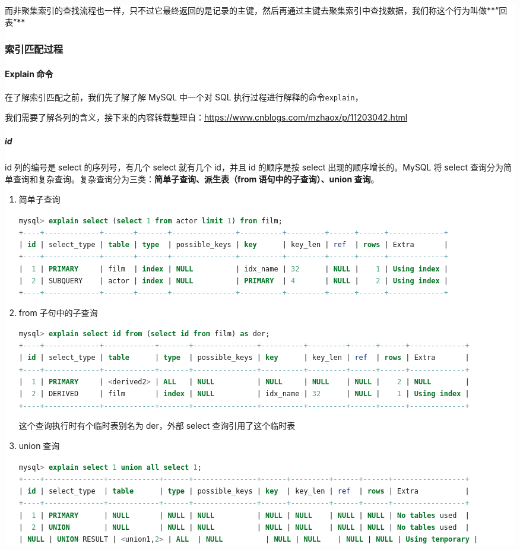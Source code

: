 而非聚集索引的查找流程也一样，只不过它最终返回的是记录的主键，然后再通过主键去聚集索引中查找数据，我们称这个行为叫做**“回表”**

### 索引匹配过程

#### Explain 命令

在了解索引匹配之前，我们先了解了解 MySQL 中一个对 SQL 执行过程进行解释的命令`explain`，

我们需要了解各列的含义，接下来的内容转载整理自：https://www.cnblogs.com/mzhaox/p/11203042.html

##### id

id 列的编号是 select 的序列号，有几个 select 就有几个 id，并且 id 的顺序是按 select 出现的顺序增长的。MySQL 将 select 查询分为简单查询和复杂查询。复杂查询分为三类：**简单子查询、派生表（from 语句中的子查询）、union 查询**。

1. 简单子查询

   ```sql
   mysql> explain select (select 1 from actor limit 1) from film;
   +----+-------------+-------+-------+---------------+----------+---------+------+------+-------------+
   | id | select_type | table | type  | possible_keys | key      | key_len | ref  | rows | Extra       |
   +----+-------------+-------+-------+---------------+----------+---------+------+------+-------------+
   |  1 | PRIMARY     | film  | index | NULL          | idx_name | 32      | NULL |    1 | Using index |
   |  2 | SUBQUERY    | actor | index | NULL          | PRIMARY  | 4       | NULL |    2 | Using index |
   +----+-------------+-------+-------+---------------+----------+---------+------+------+-------------+
   ```

2. from 子句中的子查询

   ```sql
   mysql> explain select id from (select id from film) as der;
   +----+-------------+------------+-------+---------------+----------+---------+------+------+-------------+
   | id | select_type | table      | type  | possible_keys | key      | key_len | ref  | rows | Extra       |
   +----+-------------+------------+-------+---------------+----------+---------+------+------+-------------+
   |  1 | PRIMARY     | <derived2> | ALL   | NULL          | NULL     | NULL    | NULL |    2 | NULL        |
   |  2 | DERIVED     | film       | index | NULL          | idx_name | 32      | NULL |    1 | Using index |
   +----+-------------+------------+-------+---------------+----------+---------+------+------+-------------+
   ```

   这个查询执行时有个临时表别名为 der，外部 select 查询引用了这个临时表

3. union 查询

   ```sql
   mysql> explain select 1 union all select 1;
   +----+--------------+------------+------+---------------+------+---------+------+------+-----------------+
   | id | select_type  | table      | type | possible_keys | key  | key_len | ref  | rows | Extra           |
   +----+--------------+------------+------+---------------+------+---------+------+------+-----------------+
   |  1 | PRIMARY      | NULL       | NULL | NULL          | NULL | NULL    | NULL | NULL | No tables used  |
   |  2 | UNION        | NULL       | NULL | NULL          | NULL | NULL    | NULL | NULL | No tables used  |
   | NULL | UNION RESULT | <union1,2> | ALL  | NULL          | NULL | NULL    | NULL | NULL | Using temporary |
   ```